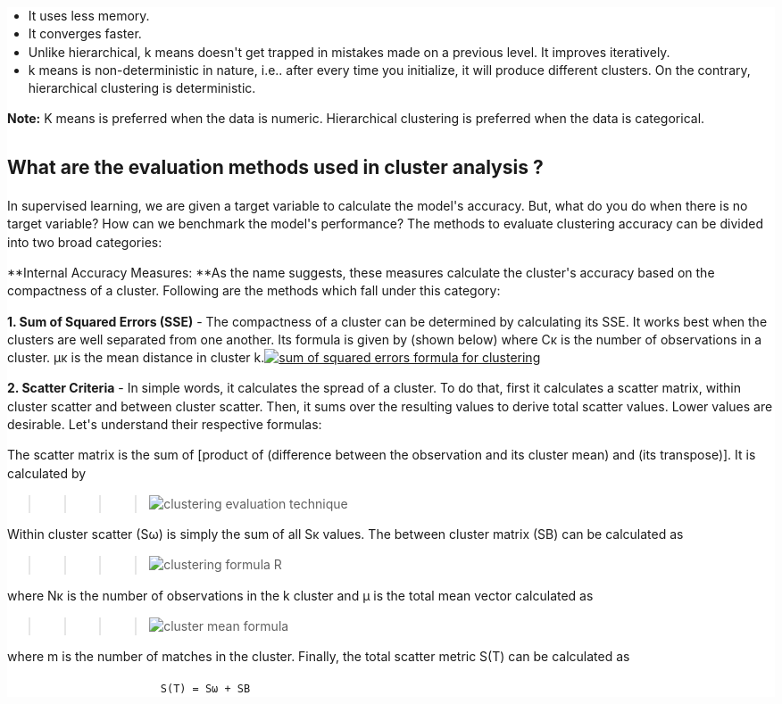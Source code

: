 - It uses less memory.
- It converges faster.
- Unlike hierarchical, k means doesn't get trapped in mistakes made on a previous level. It improves iteratively.
- k means is non-deterministic in nature, i.e.. after every time you initialize, it will produce different clusters. On the contrary, hierarchical clustering is deterministic.

**Note:** K means is preferred when the data is numeric. Hierarchical clustering is preferred when the data is categorical.

## What are the evaluation methods used in cluster analysis ?

In supervised learning, we are given a target variable to calculate the model's accuracy. But, what do you do when there is no target variable? How can we benchmark the model's performance? The methods to evaluate clustering accuracy can be divided into two broad categories:

**Internal Accuracy Measures: \**As the name suggests, these measures calculate the cluster's accuracy based on the compactness of a cluster. Following are the methods which fall under this category:

**1. Sum of Squared Errors (SSE)** - The compactness of a cluster can be determined by calculating its SSE. It works best when the clusters are well separated from one another. Its formula is given by (shown below) where Cκ is the number of observations in a cluster. µκ is the mean distance in cluster k.[![sum of squared errors formula for clustering](http://blog.hackerearth.com/wp-content/uploads/2017/01/Selection_003-1.png)](http://blog.hackerearth.com/wp-content/uploads/2017/01/Selection_003-1.png)

**2. Scatter Criteria** - In simple words, it calculates the spread of a cluster. To do that, first it calculates a scatter matrix, within cluster scatter and between cluster scatter. Then, it sums over the resulting values to derive total scatter values. Lower values are desirable. Let's understand their respective formulas:

The scatter matrix is the  sum of [product of (difference between the observation and its cluster mean) and (its transpose)]. It is calculated by

> > > > ![clustering evaluation technique](http://blog.hackerearth.com/wp-content/uploads/2017/01/Selection_004.png)

Within cluster scatter (Sω) is simply the sum of all Sκ values. The between cluster matrix (SB) can be calculated as

> > > > ![clustering formula R](http://blog.hackerearth.com/wp-content/uploads/2017/01/Selection_005.png)

where Nκ is the number of observations in the k cluster and µ is the total mean vector calculated as

> > > > ![cluster mean formula](http://blog.hackerearth.com/wp-content/uploads/2017/01/Selection_006.png)

where m is the number of matches in the cluster. Finally, the total scatter metric S(T) can be calculated as

```
                        S(T) = Sω + SΒ
```
